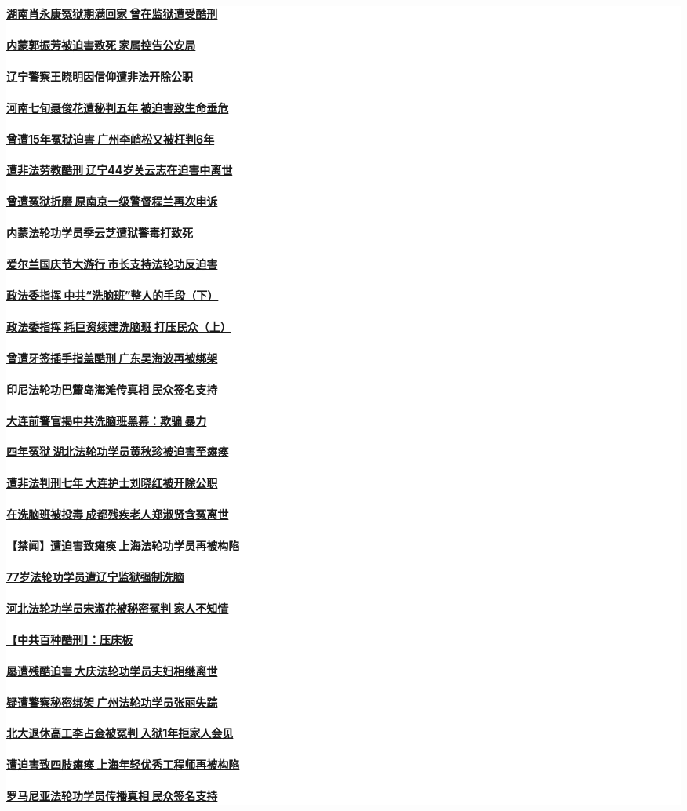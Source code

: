 #### [湖南肖永康冤狱期满回家 曾在监狱遭受酷刑](../pages/prog424/a103386658.md?t=11201552)
#### [内蒙郭振芳被迫害致死 家属控告公安局](../pages/prog424/a103386333.md?t=11201552)
#### [辽宁警察王晓明因信仰遭非法开除公职](../pages/prog424/a103385515.md?t=11201552)
#### [河南七旬聂俊花遭秘判五年 被迫害致生命垂危](../pages/prog424/a103385436.md?t=11201552)
#### [曾遭15年冤狱迫害 广州李峭松又被枉判6年](../pages/prog424/a103384915.md?t=11201552)
#### [遭非法劳教酷刑 辽宁44岁关云志在迫害中离世](../pages/prog424/a103384291.md?t=11201552)
#### [曾遭冤狱折磨 原南京一级警督程兰再次申诉](../pages/prog424/a103383247.md?t=11201552)
#### [内蒙法轮功学员季云芝遭狱警毒打致死](../pages/prog424/a103382278.md?t=11201552)
#### [爱尔兰国庆节大游行 市长支持法轮功反迫害](../pages/prog424/a103382277.md?t=11201552)
#### [政法委指挥 中共“洗脑班”整人的手段（下）](../pages/prog424/a103381590.md?t=11201552)
#### [政法委指挥 耗巨资续建洗脑班 打压民众（上）](../pages/prog424/a103381588.md?t=11201552)
#### [曾遭牙签插手指盖酷刑 广东吴海波再被绑架](../pages/prog424/a103381406.md?t=11201552)
#### [印尼法轮功巴釐岛海滩传真相 民众签名支持](../pages/prog424/a103381336.md?t=11201552)
#### [大连前警官揭中共洗脑班黑幕：欺骗 暴力](../pages/prog424/a103380533.md?t=11201552)
#### [四年冤狱 湖北法轮功学员黄秋珍被迫害至瘫痪](../pages/prog424/a103380352.md?t=11201552)
#### [遭非法判刑七年 大连护士刘晓红被开除公职](../pages/prog424/a103379573.md?t=11201552)
#### [在洗脑班被投毒 成都残疾老人郑淑贤含冤离世](../pages/prog424/a103377971.md?t=11201552)
#### [【禁闻】遭迫害致瘫痪 上海法轮功学员再被构陷](../pages/prog424/a103377252.md?t=11201552)
#### [77岁法轮功学员遭辽宁监狱强制洗脑](../pages/prog424/a103377082.md?t=11201552)
#### [河北法轮功学员宋淑花被秘密冤判 家人不知情](../pages/prog424/a103377037.md?t=11201552)
#### [【中共百种酷刑】：压床板](../pages/prog424/a103376924.md?t=11201552)
#### [屡遭残酷迫害 大庆法轮功学员夫妇相继离世](../pages/prog424/a103376063.md?t=11201552)
#### [疑遭警察秘密绑架 广州法轮功学员张丽失踪](../pages/prog424/a103376039.md?t=11201552)
#### [北大退休高工李占金被冤判 入狱1年拒家人会见](../pages/prog424/a103375308.md?t=11201552)
#### [遭迫害致四肢瘫痪 上海年轻优秀工程师再被构陷](../pages/prog424/a103375289.md?t=11201552)
#### [罗马尼亚法轮功学员传播真相 民众签名支持](../pages/prog424/a103374410.md?t=11201552)